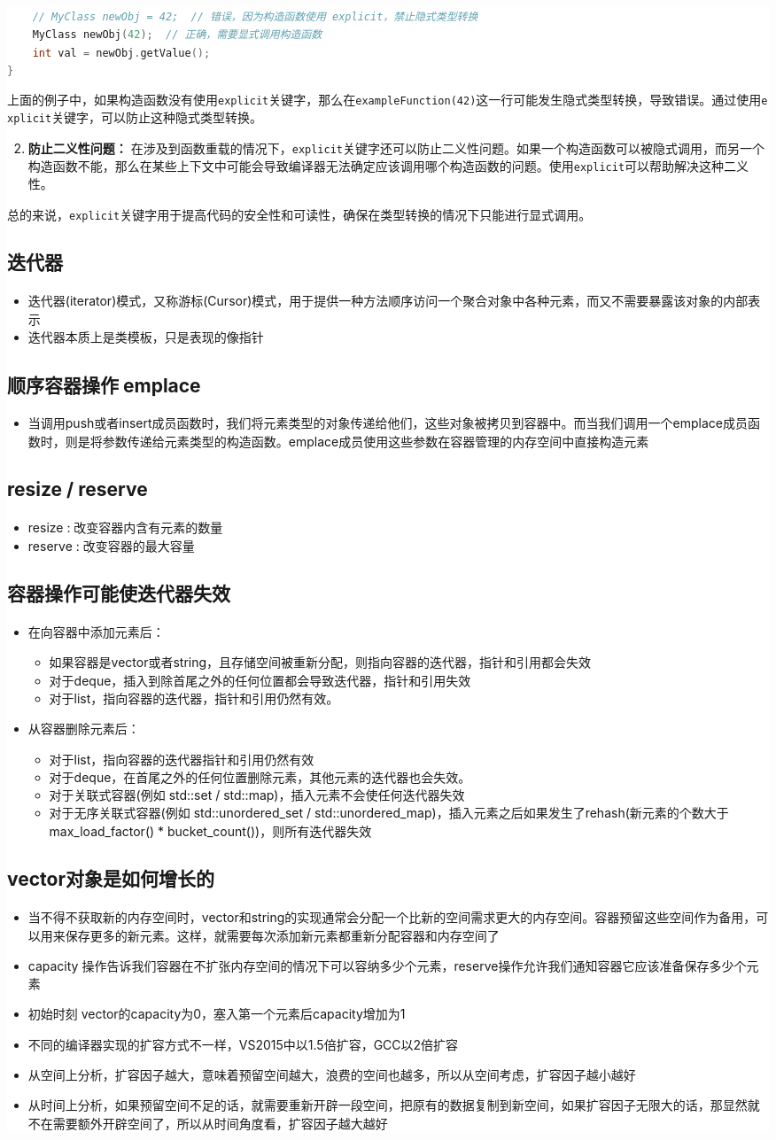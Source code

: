    ```cpp
       // MyClass newObj = 42;  // 错误，因为构造函数使用 explicit，禁止隐式类型转换
       MyClass newObj(42);  // 正确，需要显式调用构造函数
       int val = newObj.getValue();
   }
   ```

   上面的例子中，如果构造函数没有使用`explicit`关键字，那么在`exampleFunction(42)`这一行可能发生隐式类型转换，导致错误。通过使用`explicit`关键字，可以防止这种隐式类型转换。

2. **防止二义性问题：** 在涉及到函数重载的情况下，`explicit`关键字还可以防止二义性问题。如果一个构造函数可以被隐式调用，而另一个构造函数不能，那么在某些上下文中可能会导致编译器无法确定应该调用哪个构造函数的问题。使用`explicit`可以帮助解决这种二义性。

总的来说，`explicit`关键字用于提高代码的安全性和可读性，确保在类型转换的情况下只能进行显式调用。

## 迭代器

+ 迭代器(iterator)模式，又称游标(Cursor)模式，用于提供一种方法顺序访问一个聚合对象中各种元素，而又不需要暴露该对象的内部表示
+ 迭代器本质上是类模板，只是表现的像指针

## 顺序容器操作 emplace

+ 当调用push或者insert成员函数时，我们将元素类型的对象传递给他们，这些对象被拷贝到容器中。而当我们调用一个emplace成员函数时，则是将参数传递给元素类型的构造函数。emplace成员使用这些参数在容器管理的内存空间中直接构造元素

## resize / reserve

+ resize : 改变容器内含有元素的数量
+ reserve : 改变容器的最大容量

## 容器操作可能使迭代器失效

+ 在向容器中添加元素后：
  + 如果容器是vector或者string，且存储空间被重新分配，则指向容器的迭代器，指针和引用都会失效
  + 对于deque，插入到除首尾之外的任何位置都会导致迭代器，指针和引用失效
  + 对于list，指向容器的迭代器，指针和引用仍然有效。

+ 从容器删除元素后：
  + 对于list，指向容器的迭代器指针和引用仍然有效
  + 对于deque，在首尾之外的任何位置删除元素，其他元素的迭代器也会失效。
  + 对于关联式容器(例如 std::set / std::map)，插入元素不会使任何迭代器失效
  + 对于无序关联式容器(例如 std::unordered_set / std::unordered_map)，插入元素之后如果发生了rehash(新元素的个数大于max_load_factor() * bucket_count())，则所有迭代器失效

## vector对象是如何增长的

+ 当不得不获取新的内存空间时，vector和string的实现通常会分配一个比新的空间需求更大的内存空间。容器预留这些空间作为备用，可以用来保存更多的新元素。这样，就需要每次添加新元素都重新分配容器和内存空间了

+ capacity 操作告诉我们容器在不扩张内存空间的情况下可以容纳多少个元素，reserve操作允许我们通知容器它应该准备保存多少个元素
+ 初始时刻 vector的capacity为0，塞入第一个元素后capacity增加为1
+ 不同的编译器实现的扩容方式不一样，VS2015中以1.5倍扩容，GCC以2倍扩容
+ 从空间上分析，扩容因子越大，意味着预留空间越大，浪费的空间也越多，所以从空间考虑，扩容因子越小越好
+ 从时间上分析，如果预留空间不足的话，就需要重新开辟一段空间，把原有的数据复制到新空间，如果扩容因子无限大的话，那显然就不在需要额外开辟空间了，所以从时间角度看，扩容因子越大越好
